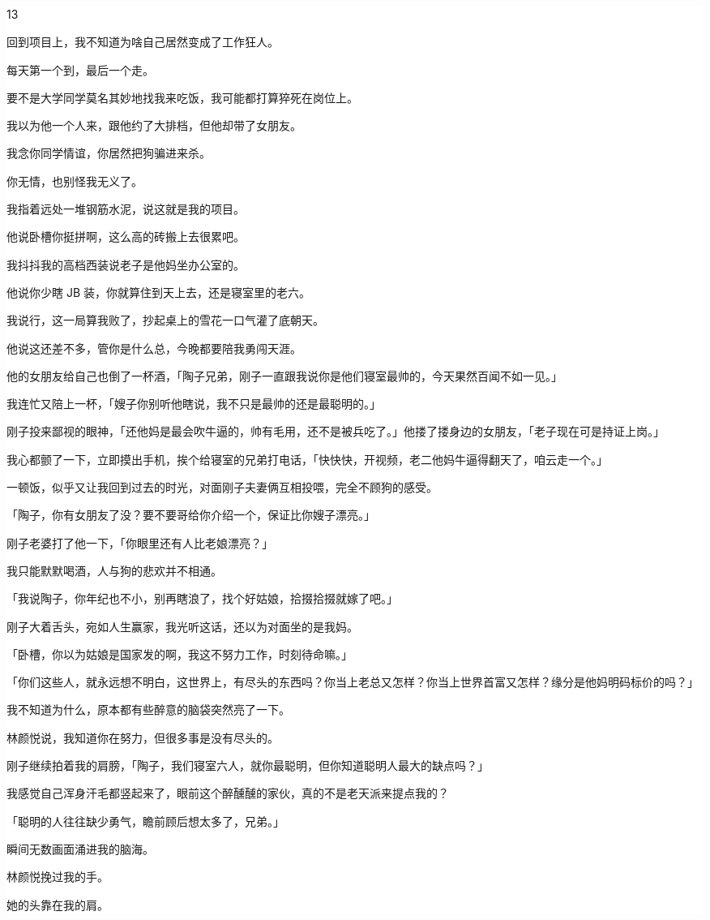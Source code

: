 13

回到项目上，我不知道为啥自己居然变成了工作狂人。

每天第一个到，最后一个走。

要不是大学同学莫名其妙地找我来吃饭，我可能都打算猝死在岗位上。

我以为他一个人来，跟他约了大排档，但他却带了女朋友。

我念你同学情谊，你居然把狗骗进来杀。

你无情，也别怪我无义了。

我指着远处一堆钢筋水泥，说这就是我的项目。

他说卧槽你挺拼啊，这么高的砖搬上去很累吧。

我抖抖我的高档西装说老子是他妈坐办公室的。

他说你少瞎 JB 装，你就算住到天上去，还是寝室里的老六。

我说行，这一局算我败了，抄起桌上的雪花一口气灌了底朝天。

他说这还差不多，管你是什么总，今晚都要陪我勇闯天涯。

他的女朋友给自己也倒了一杯酒，「陶子兄弟，刚子一直跟我说你是他们寝室最帅的，今天果然百闻不如一见。」

我连忙又陪上一杯，「嫂子你别听他瞎说，我不只是最帅的还是最聪明的。」

刚子投来鄙视的眼神，「还他妈是最会吹牛逼的，帅有毛用，还不是被兵吃了。」他搂了搂身边的女朋友，「老子现在可是持证上岗。」

我心都颤了一下，立即摸出手机，挨个给寝室的兄弟打电话，「快快快，开视频，老二他妈牛逼得翻天了，咱云走一个。」

一顿饭，似乎又让我回到过去的时光，对面刚子夫妻俩互相投喂，完全不顾狗的感受。

「陶子，你有女朋友了没？要不要哥给你介绍一个，保证比你嫂子漂亮。」

刚子老婆打了他一下，「你眼里还有人比老娘漂亮？」

我只能默默喝酒，人与狗的悲欢并不相通。

「我说陶子，你年纪也不小，别再瞎浪了，找个好姑娘，拾掇拾掇就嫁了吧。」

刚子大着舌头，宛如人生赢家，我光听这话，还以为对面坐的是我妈。

「卧槽，你以为姑娘是国家发的啊，我这不努力工作，时刻待命嘛。」

「你们这些人，就永远想不明白，这世界上，有尽头的东西吗？你当上老总又怎样？你当上世界首富又怎样？缘分是他妈明码标价的吗？」

我不知道为什么，原本都有些醉意的脑袋突然亮了一下。

林颜悦说，我知道你在努力，但很多事是没有尽头的。

刚子继续拍着我的肩膀，「陶子，我们寝室六人，就你最聪明，但你知道聪明人最大的缺点吗？」

我感觉自己浑身汗毛都竖起来了，眼前这个醉醺醺的家伙，真的不是老天派来提点我的？

「聪明的人往往缺少勇气，瞻前顾后想太多了，兄弟。」

瞬间无数画面涌进我的脑海。

林颜悦挽过我的手。

她的头靠在我的肩。
